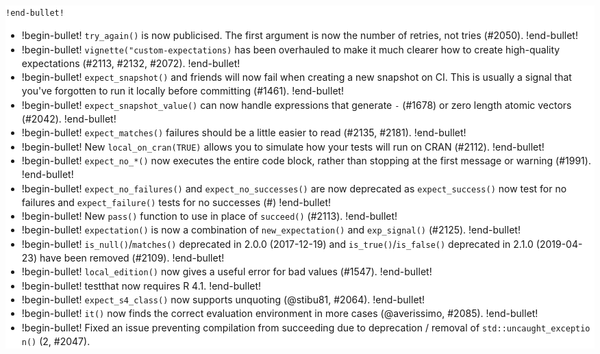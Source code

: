     !end-bullet!
-   !begin-bullet!
    `try_again()` is now publicised. The first argument is now the
    number of retries, not tries (#2050).
    !end-bullet!
-   !begin-bullet!
    `vignette("custom-expectations)` has been overhauled to make it much
    clearer how to create high-quality expectations (#2113, #2132,
    #2072).
    !end-bullet!
-   !begin-bullet!
    `expect_snapshot()` and friends will now fail when creating a new
    snapshot on CI. This is usually a signal that you've forgotten to
    run it locally before committing (#1461).
    !end-bullet!
-   !begin-bullet!
    `expect_snapshot_value()` can now handle expressions that generate
    `-` (#1678) or zero length atomic vectors (#2042).
    !end-bullet!
-   !begin-bullet!
    `expect_matches()` failures should be a little easier to read
    (#2135, #2181).
    !end-bullet!
-   !begin-bullet!
    New `local_on_cran(TRUE)` allows you to simulate how your tests will
    run on CRAN (#2112).
    !end-bullet!
-   !begin-bullet!
    `expect_no_*()` now executes the entire code block, rather than
    stopping at the first message or warning (#1991).
    !end-bullet!
-   !begin-bullet!
    `expect_no_failures()` and `expect_no_successes()` are now
    deprecated as `expect_success()` now test for no failures and
    `expect_failure()` tests for no successes (#)
    !end-bullet!
-   !begin-bullet!
    New `pass()` function to use in place of `succeed()` (#2113).
    !end-bullet!
-   !begin-bullet!
    `expectation()` is now a combination of `new_expectation()` and
    `exp_signal()` (#2125).
    !end-bullet!
-   !begin-bullet!
    `is_null()`/`matches()` deprecated in 2.0.0 (2017-12-19) and
    `is_true()`/`is_false()` deprecated in 2.1.0 (2019-04-23) have been
    removed (#2109).
    !end-bullet!
-   !begin-bullet!
    `local_edition()` now gives a useful error for bad values (#1547).
    !end-bullet!
-   !begin-bullet!
    testthat now requires R 4.1.
    !end-bullet!
-   !begin-bullet!
    `expect_s4_class()` now supports unquoting (@stibu81, #2064).
    !end-bullet!
-   !begin-bullet!
    `it()` now finds the correct evaluation environment in more cases
    (@averissimo, #2085).
    !end-bullet!
-   !begin-bullet!
    Fixed an issue preventing compilation from succeeding due to
    deprecation / removal of `std::uncaught_exception()` (2, #2047).